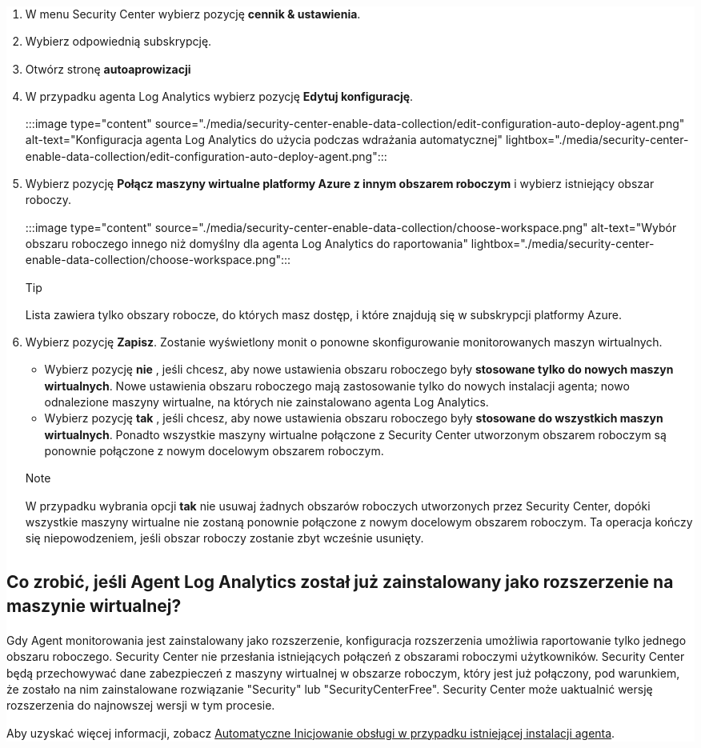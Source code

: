 1. W menu Security Center wybierz pozycję **cennik & ustawienia**.
1. Wybierz odpowiednią subskrypcję.
1. Otwórz stronę **autoaprowizacji**
1. W przypadku agenta Log Analytics wybierz pozycję **Edytuj konfigurację**. 

    :::image type="content" source="./media/security-center-enable-data-collection/edit-configuration-auto-deploy-agent.png" alt-text="Konfiguracja agenta Log Analytics do użycia podczas wdrażania automatycznej" lightbox="./media/security-center-enable-data-collection/edit-configuration-auto-deploy-agent.png":::

1. Wybierz pozycję **Połącz maszyny wirtualne platformy Azure z innym obszarem roboczym** i wybierz istniejący obszar roboczy.

    :::image type="content" source="./media/security-center-enable-data-collection/choose-workspace.png" alt-text="Wybór obszaru roboczego innego niż domyślny dla agenta Log Analytics do raportowania" lightbox="./media/security-center-enable-data-collection/choose-workspace.png":::

    > [!TIP]
    > Lista zawiera tylko obszary robocze, do których masz dostęp, i które znajdują się w subskrypcji platformy Azure.

1. Wybierz pozycję **Zapisz**. Zostanie wyświetlony monit o ponowne skonfigurowanie monitorowanych maszyn wirtualnych.

    - Wybierz pozycję **nie** , jeśli chcesz, aby nowe ustawienia obszaru roboczego były **stosowane tylko do nowych maszyn wirtualnych**. Nowe ustawienia obszaru roboczego mają zastosowanie tylko do nowych instalacji agenta; nowo odnalezione maszyny wirtualne, na których nie zainstalowano agenta Log Analytics.
    - Wybierz pozycję **tak** , jeśli chcesz, aby nowe ustawienia obszaru roboczego były **stosowane do wszystkich maszyn wirtualnych**. Ponadto wszystkie maszyny wirtualne połączone z Security Center utworzonym obszarem roboczym są ponownie połączone z nowym docelowym obszarem roboczym.

    > [!NOTE]
    > W przypadku wybrania opcji **tak** nie usuwaj żadnych obszarów roboczych utworzonych przez Security Center, dopóki wszystkie maszyny wirtualne nie zostaną ponownie połączone z nowym docelowym obszarem roboczym. Ta operacja kończy się niepowodzeniem, jeśli obszar roboczy zostanie zbyt wcześnie usunięty.


## <a name="what-if-the-log-analytics-agent-was-already-installed-as-an-extension-on-the-vm"></a>Co zrobić, jeśli Agent Log Analytics został już zainstalowany jako rozszerzenie na maszynie wirtualnej?<a name="mmaextensioninstalled"></a>

Gdy Agent monitorowania jest zainstalowany jako rozszerzenie, konfiguracja rozszerzenia umożliwia raportowanie tylko jednego obszaru roboczego. Security Center nie przesłania istniejących połączeń z obszarami roboczymi użytkowników. Security Center będą przechowywać dane zabezpieczeń z maszyny wirtualnej w obszarze roboczym, który jest już połączony, pod warunkiem, że zostało na nim zainstalowane rozwiązanie "Security" lub "SecurityCenterFree". Security Center może uaktualnić wersję rozszerzenia do najnowszej wersji w tym procesie.

Aby uzyskać więcej informacji, zobacz [Automatyczne Inicjowanie obsługi w przypadku istniejącej instalacji agenta](security-center-enable-data-collection.md#preexisting).




[2]: ./media/security-center-platform-migration-faq/data-collection.png
[3]: ./media/security-center-platform-migration-faq/remove-the-agent.png
[4]: ./media/security-center-platform-migration-faq/use-another-workspace.png